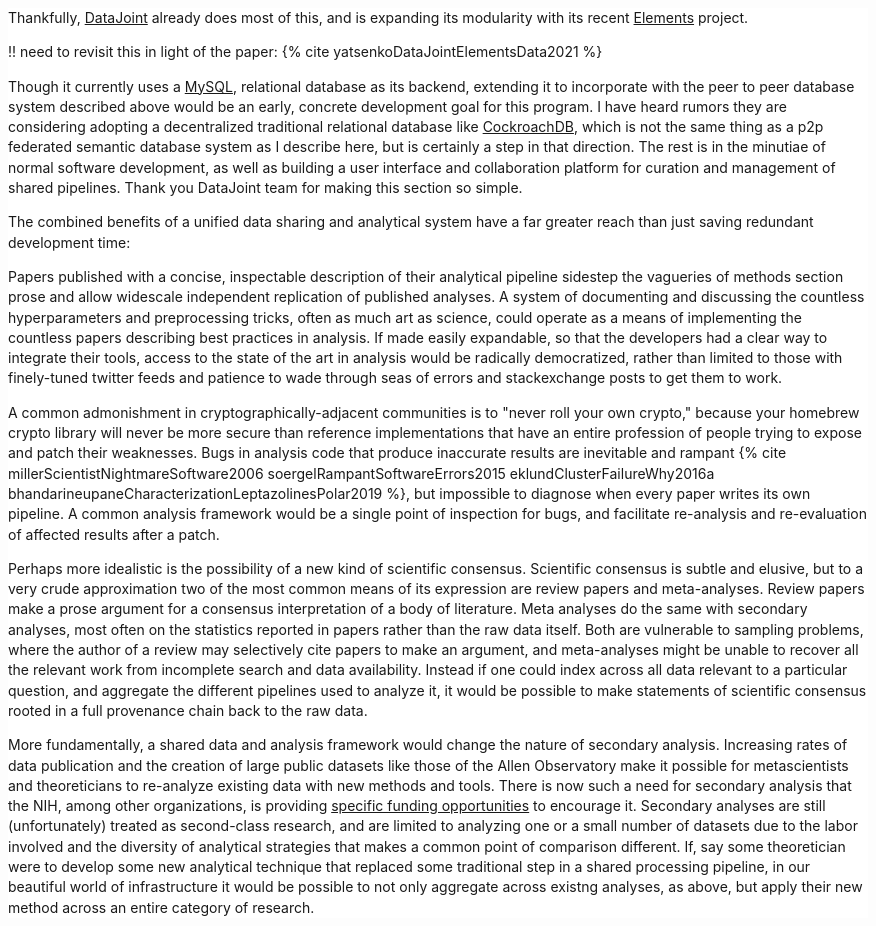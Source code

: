 Thankfully, [DataJoint](https://datajoint.io/) already does most of this, and is expanding its modularity with its recent [Elements](https://github.com/datajoint/datajoint-elements) project. 

!! need to revisit this in light of the paper: {% cite yatsenkoDataJointElementsData2021 %} 

Though it currently uses a [MySQL](https://docs.datajoint.io/python/admin/1-hosting.html), relational database as its backend, extending it to incorporate with the peer to peer database system described above would be an early, concrete development goal for this program. I have heard rumors they are considering adopting a decentralized traditional relational database like [CockroachDB](https://www.cockroachlabs.com/product/), which is not the same thing as a p2p federated semantic database system as I describe here, but is certainly a step in that direction. The rest is in the minutiae of normal software development, as well as building a user interface and collaboration platform for curation and management of shared pipelines. Thank you DataJoint team for making this section so simple.

The combined benefits of a unified data sharing and analytical system have a far greater reach than just saving redundant development time:

Papers published with a concise, inspectable description of their analytical pipeline sidestep the vagueries of methods section prose and allow widescale independent replication of published analyses. A system of documenting and discussing the countless hyperparameters and preprocessing tricks, often as much art as science, could operate as a means of implementing the countless papers describing best practices in analysis. If made easily expandable, so that the developers had a clear way to integrate their tools, access to the state of the art in analysis would be radically democratized, rather than limited to those with finely-tuned twitter feeds and patience to wade through seas of errors and stackexchange posts to get them to work.

A common admonishment in cryptographically-adjacent communities is to "never roll your own crypto," because your homebrew crypto library will never be more secure than reference implementations that have an entire profession of people trying to expose and patch their weaknesses. Bugs in analysis code that produce inaccurate results are inevitable and rampant {% cite millerScientistNightmareSoftware2006 soergelRampantSoftwareErrors2015 eklundClusterFailureWhy2016a bhandarineupaneCharacterizationLeptazolinesPolar2019 %}, but impossible to diagnose when every paper writes its own pipeline. A common analysis framework would be a single point of inspection for bugs, and facilitate re-analysis and re-evaluation of affected results after a patch. 

Perhaps more idealistic is the possibility of a new kind of scientific consensus. Scientific consensus is subtle and elusive, but to a very crude approximation two of the most common means of its expression are review papers and meta-analyses. Review papers make a prose argument for a consensus interpretation of a body of literature. Meta analyses do the same with secondary analyses, most often on the statistics reported in papers rather than the raw data itself. Both are vulnerable to sampling problems, where the author of a review may selectively cite papers to make an argument, and meta-analyses might be unable to recover all the relevant work from incomplete search and data availability. Instead if one could index across all data relevant to a particular question, and aggregate the different pipelines used to analyze it, it would be possible to make statements of scientific consensus rooted in a full provenance chain back to the raw data.

More fundamentally, a shared data and analysis framework would change the nature of secondary analysis. Increasing rates of data publication and the creation of large public datasets like those of the Allen Observatory make it possible for metascientists and theoreticians to re-analyze existing data with new methods and tools. There is now such a need for secondary analysis that the NIH, among other organizations, is providing [specific funding opportunities](https://grants.nih.gov/grants/guide/rfa-files/rfa-mh-20-120.html) to encourage it. Secondary analyses are still (unfortunately) treated as second-class research, and are limited to analyzing one or a small number of datasets due to the labor involved and the diversity of analytical strategies that makes a common point of comparison different. If, say some theoretician were to develop some new analytical technique that replaced some traditional step in a shared processing pipeline, in our beautiful world of infrastructure it would be possible to not only aggregate across existng analyses, as above, but apply their new method across an entire category of research. 
